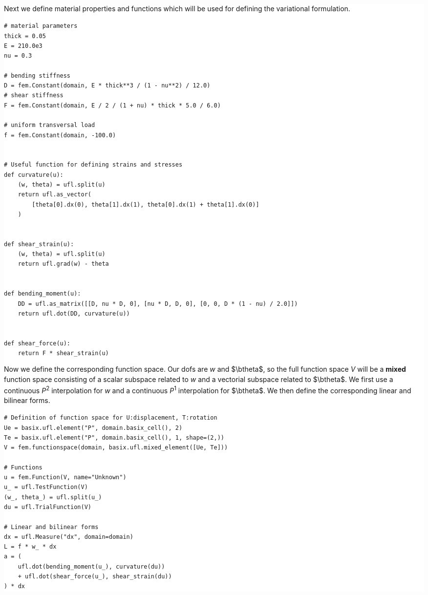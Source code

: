 Next we define material properties and functions which will be used for defining the variational formulation.

```{code-cell} ipython3
# material parameters
thick = 0.05
E = 210.0e3
nu = 0.3

# bending stiffness
D = fem.Constant(domain, E * thick**3 / (1 - nu**2) / 12.0)
# shear stiffness
F = fem.Constant(domain, E / 2 / (1 + nu) * thick * 5.0 / 6.0)

# uniform transversal load
f = fem.Constant(domain, -100.0)


# Useful function for defining strains and stresses
def curvature(u):
    (w, theta) = ufl.split(u)
    return ufl.as_vector(
        [theta[0].dx(0), theta[1].dx(1), theta[0].dx(1) + theta[1].dx(0)]
    )


def shear_strain(u):
    (w, theta) = ufl.split(u)
    return ufl.grad(w) - theta


def bending_moment(u):
    DD = ufl.as_matrix([[D, nu * D, 0], [nu * D, D, 0], [0, 0, D * (1 - nu) / 2.0]])
    return ufl.dot(DD, curvature(u))


def shear_force(u):
    return F * shear_strain(u)
```

Now we define the corresponding function space. Our dofs are $w$ and $\btheta$, so the full function space $V$ will be a **mixed** function space consisting of a scalar subspace related to $w$ and a vectorial subspace related to $\btheta$. We first use a continuous $P^2$ interpolation for $w$ and a continuous $P^1$ interpolation for $\btheta$. We then define the corresponding linear and bilinear forms.

```{code-cell} ipython3
# Definition of function space for U:displacement, T:rotation
Ue = basix.ufl.element("P", domain.basix_cell(), 2)
Te = basix.ufl.element("P", domain.basix_cell(), 1, shape=(2,))
V = fem.functionspace(domain, basix.ufl.mixed_element([Ue, Te]))

# Functions
u = fem.Function(V, name="Unknown")
u_ = ufl.TestFunction(V)
(w_, theta_) = ufl.split(u_)
du = ufl.TrialFunction(V)

# Linear and bilinear forms
dx = ufl.Measure("dx", domain=domain)
L = f * w_ * dx
a = (
    ufl.dot(bending_moment(u_), curvature(du))
    + ufl.dot(shear_force(u_), shear_strain(du))
) * dx
```